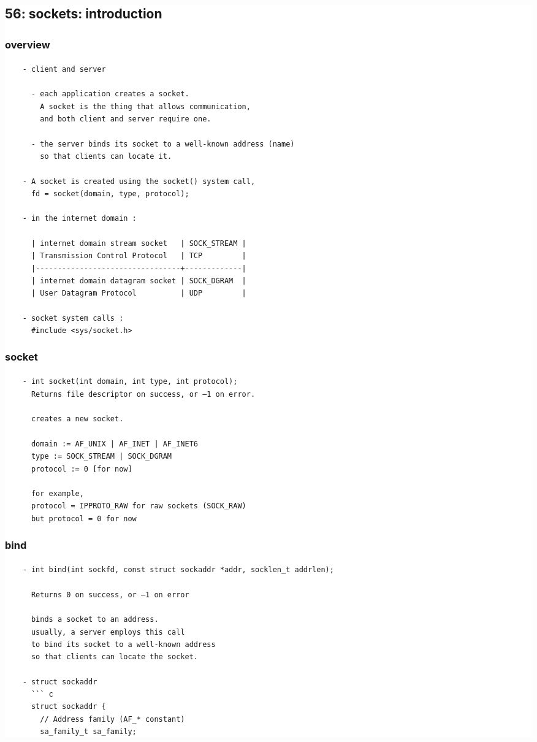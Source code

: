 ## 56: sockets: introduction

### overview

        - client and server

          - each application creates a socket.
            A socket is the thing that allows communication,
            and both client and server require one.

          - the server binds its socket to a well-known address (name)
            so that clients can locate it.

        - A socket is created using the socket() system call,
          fd = socket(domain, type, protocol);

        - in the internet domain :

          | internet domain stream socket   | SOCK_STREAM |
          | Transmission Control Protocol   | TCP         |
          |---------------------------------+-------------|
          | internet domain datagram socket | SOCK_DGRAM  |
          | User Datagram Protocol          | UDP         |

        - socket system calls :
          #include <sys/socket.h>

### socket

        - int socket(int domain, int type, int protocol);
          Returns file descriptor on success, or –1 on error.

          creates a new socket.

          domain := AF_UNIX | AF_INET | AF_INET6
          type := SOCK_STREAM | SOCK_DGRAM
          protocol := 0 [for now]

          for example,
          protocol = IPPROTO_RAW for raw sockets (SOCK_RAW)
          but protocol = 0 for now

### bind

        - int bind(int sockfd, const struct sockaddr *addr, socklen_t addrlen);

          Returns 0 on success, or –1 on error

          binds a socket to an address.
          usually, a server employs this call
          to bind its socket to a well-known address
          so that clients can locate the socket.

        - struct sockaddr
          ``` c
          struct sockaddr {
            // Address family (AF_* constant)
            sa_family_t sa_family;
